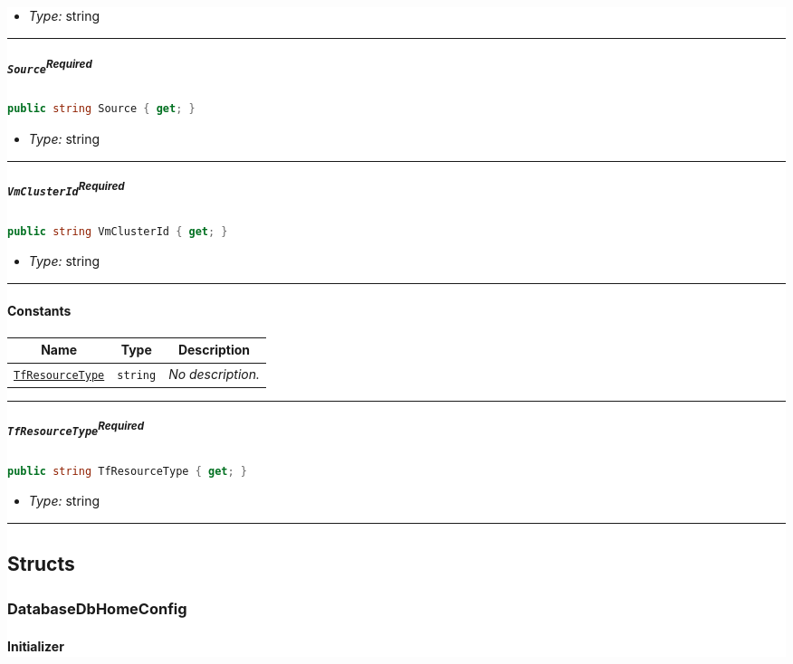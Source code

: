 - *Type:* string

---

##### `Source`<sup>Required</sup> <a name="Source" id="rhizo-co-terraform-provider-oci.databaseDbHome.DatabaseDbHome.property.source"></a>

```csharp
public string Source { get; }
```

- *Type:* string

---

##### `VmClusterId`<sup>Required</sup> <a name="VmClusterId" id="rhizo-co-terraform-provider-oci.databaseDbHome.DatabaseDbHome.property.vmClusterId"></a>

```csharp
public string VmClusterId { get; }
```

- *Type:* string

---

#### Constants <a name="Constants" id="Constants"></a>

| **Name** | **Type** | **Description** |
| --- | --- | --- |
| <code><a href="#rhizo-co-terraform-provider-oci.databaseDbHome.DatabaseDbHome.property.tfResourceType">TfResourceType</a></code> | <code>string</code> | *No description.* |

---

##### `TfResourceType`<sup>Required</sup> <a name="TfResourceType" id="rhizo-co-terraform-provider-oci.databaseDbHome.DatabaseDbHome.property.tfResourceType"></a>

```csharp
public string TfResourceType { get; }
```

- *Type:* string

---

## Structs <a name="Structs" id="Structs"></a>

### DatabaseDbHomeConfig <a name="DatabaseDbHomeConfig" id="rhizo-co-terraform-provider-oci.databaseDbHome.DatabaseDbHomeConfig"></a>

#### Initializer <a name="Initializer" id="rhizo-co-terraform-provider-oci.databaseDbHome.DatabaseDbHomeConfig.Initializer"></a>
